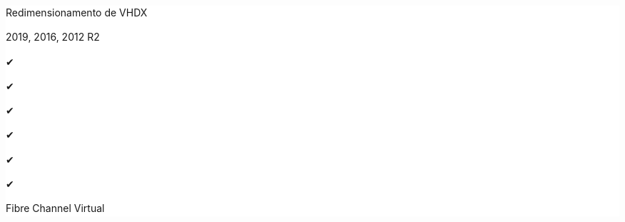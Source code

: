 </td>
<td width="10%">

</td>
<td width="10%">

</td>
<td width="10%">

</td>
<td width="10%">

</td>
<td width="10%">

</td>
<td width="10%">

</td>
</tr>
<tr height="50px">
<td width="20%">

Redimensionamento de VHDX
</td>
<td width="20%">

2019, 2016, 2012 R2
</td>
<td width="10%">

&#10004;
</td>
<td width="10%">

&#10004;
</td>
<td width="10%">

&#10004;
</td>
<td width="10%">

&#10004;
</td>
<td width="10%">

&#10004;
</td>
<td width="10%">

&#10004;
</td>
</tr>
<tr height="50px">
<td width="20%">

Fibre Channel Virtual
</td>
<td width="20%">
